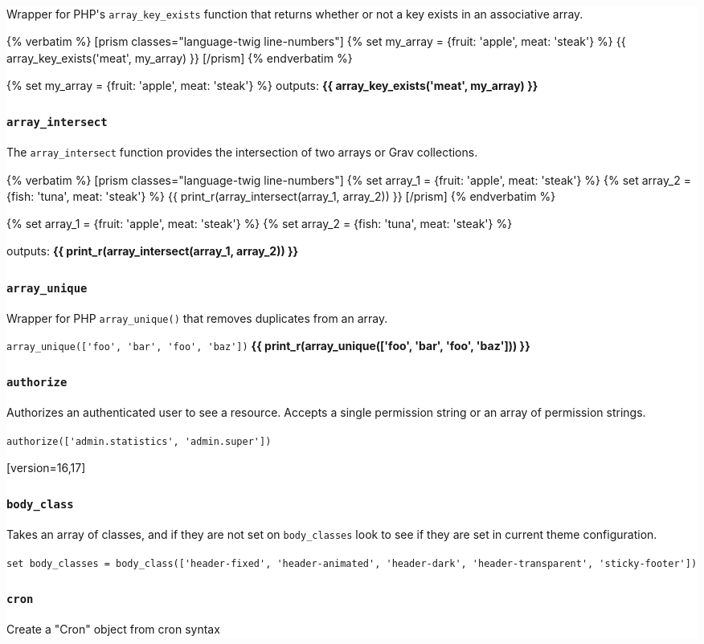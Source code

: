 Wrapper for PHP's `array_key_exists` function that returns whether or not a key exists in an associative array.

{% verbatim %}
[prism classes="language-twig line-numbers"]
{% set my_array = {fruit: 'apple', meat: 'steak'} %}
{{ array_key_exists('meat', my_array) }}
[/prism]
{% endverbatim %}

{% set my_array = {fruit: 'apple', meat: 'steak'} %}
outputs: **{{ array_key_exists('meat', my_array) }}**

### `array_intersect`

The `array_intersect` function provides the intersection of two arrays or Grav collections.

{% verbatim %}
[prism classes="language-twig line-numbers"]
{% set array_1 = {fruit: 'apple', meat: 'steak'} %}
{% set array_2 = {fish: 'tuna', meat: 'steak'} %}
{{ print_r(array_intersect(array_1, array_2)) }}
[/prism]
{% endverbatim %}

{% set array_1 = {fruit: 'apple', meat: 'steak'} %}
{% set array_2 = {fish: 'tuna', meat: 'steak'} %}

outputs: **{{ print_r(array_intersect(array_1, array_2)) }}**

### `array_unique`

Wrapper for PHP `array_unique()` that removes duplicates from an array.

`array_unique(['foo', 'bar', 'foo', 'baz'])` <i class="fa fa-long-arrow-right"></i> **{{ print_r(array_unique(['foo', 'bar', 'foo', 'baz'])) }}**

### `authorize`

Authorizes an authenticated user to see a resource. Accepts a single permission string or an array of permission strings.

`authorize(['admin.statistics', 'admin.super'])`

[version=16,17]
### `body_class`

Takes an array of classes, and if they are not set on `body_classes` look to see if they are set in current theme configuration.

`set body_classes = body_class(['header-fixed', 'header-animated', 'header-dark', 'header-transparent', 'sticky-footer'])`

### `cron`

Create a "Cron" object from cron syntax
